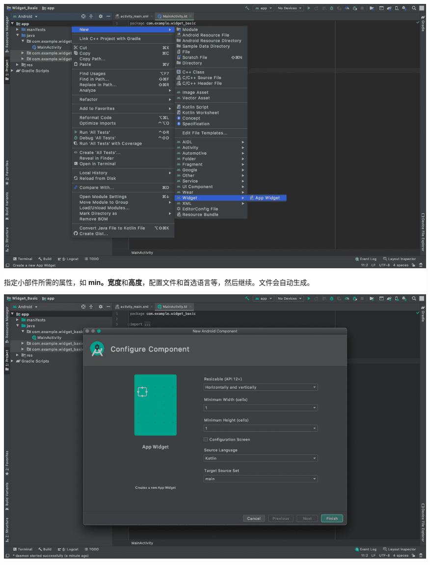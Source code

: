 ![widget screenshot](img/bc2188a7d3c9d430f47854e1040e5153.png)

指定小部件所需的属性，如 **min。宽度**和**高度**，配置文件和首选语言等，然后继续。文件会自动生成。

![widget screenshot](img/cb4ffe752ee9dd60d823b0881ab10f73.png)
